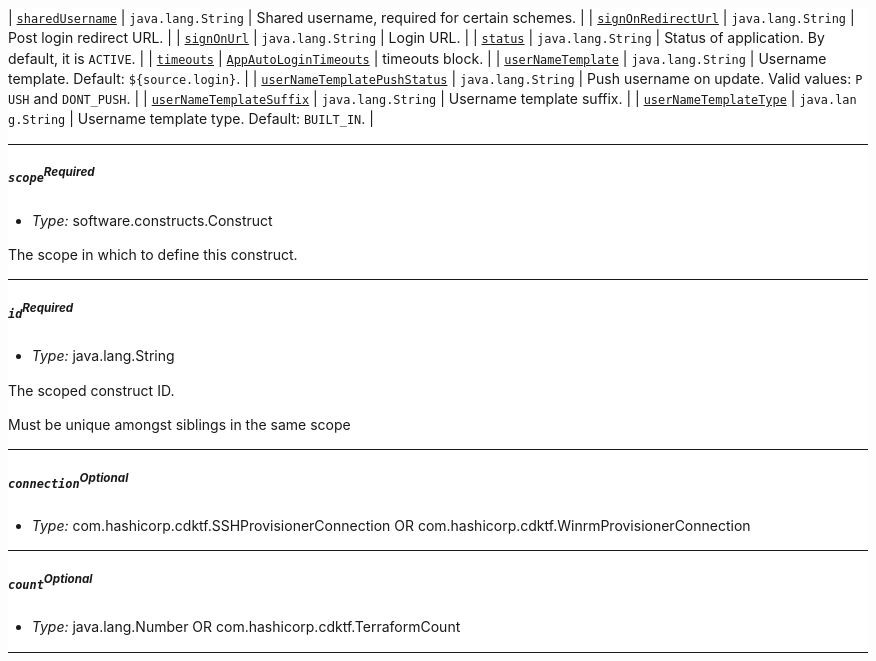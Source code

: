 | <code><a href="#@cdktf/provider-okta.appAutoLogin.AppAutoLogin.Initializer.parameter.sharedUsername">sharedUsername</a></code> | <code>java.lang.String</code> | Shared username, required for certain schemes. |
| <code><a href="#@cdktf/provider-okta.appAutoLogin.AppAutoLogin.Initializer.parameter.signOnRedirectUrl">signOnRedirectUrl</a></code> | <code>java.lang.String</code> | Post login redirect URL. |
| <code><a href="#@cdktf/provider-okta.appAutoLogin.AppAutoLogin.Initializer.parameter.signOnUrl">signOnUrl</a></code> | <code>java.lang.String</code> | Login URL. |
| <code><a href="#@cdktf/provider-okta.appAutoLogin.AppAutoLogin.Initializer.parameter.status">status</a></code> | <code>java.lang.String</code> | Status of application. By default, it is `ACTIVE`. |
| <code><a href="#@cdktf/provider-okta.appAutoLogin.AppAutoLogin.Initializer.parameter.timeouts">timeouts</a></code> | <code><a href="#@cdktf/provider-okta.appAutoLogin.AppAutoLoginTimeouts">AppAutoLoginTimeouts</a></code> | timeouts block. |
| <code><a href="#@cdktf/provider-okta.appAutoLogin.AppAutoLogin.Initializer.parameter.userNameTemplate">userNameTemplate</a></code> | <code>java.lang.String</code> | Username template. Default: `${source.login}`. |
| <code><a href="#@cdktf/provider-okta.appAutoLogin.AppAutoLogin.Initializer.parameter.userNameTemplatePushStatus">userNameTemplatePushStatus</a></code> | <code>java.lang.String</code> | Push username on update. Valid values: `PUSH` and `DONT_PUSH`. |
| <code><a href="#@cdktf/provider-okta.appAutoLogin.AppAutoLogin.Initializer.parameter.userNameTemplateSuffix">userNameTemplateSuffix</a></code> | <code>java.lang.String</code> | Username template suffix. |
| <code><a href="#@cdktf/provider-okta.appAutoLogin.AppAutoLogin.Initializer.parameter.userNameTemplateType">userNameTemplateType</a></code> | <code>java.lang.String</code> | Username template type. Default: `BUILT_IN`. |

---

##### `scope`<sup>Required</sup> <a name="scope" id="@cdktf/provider-okta.appAutoLogin.AppAutoLogin.Initializer.parameter.scope"></a>

- *Type:* software.constructs.Construct

The scope in which to define this construct.

---

##### `id`<sup>Required</sup> <a name="id" id="@cdktf/provider-okta.appAutoLogin.AppAutoLogin.Initializer.parameter.id"></a>

- *Type:* java.lang.String

The scoped construct ID.

Must be unique amongst siblings in the same scope

---

##### `connection`<sup>Optional</sup> <a name="connection" id="@cdktf/provider-okta.appAutoLogin.AppAutoLogin.Initializer.parameter.connection"></a>

- *Type:* com.hashicorp.cdktf.SSHProvisionerConnection OR com.hashicorp.cdktf.WinrmProvisionerConnection

---

##### `count`<sup>Optional</sup> <a name="count" id="@cdktf/provider-okta.appAutoLogin.AppAutoLogin.Initializer.parameter.count"></a>

- *Type:* java.lang.Number OR com.hashicorp.cdktf.TerraformCount

---
